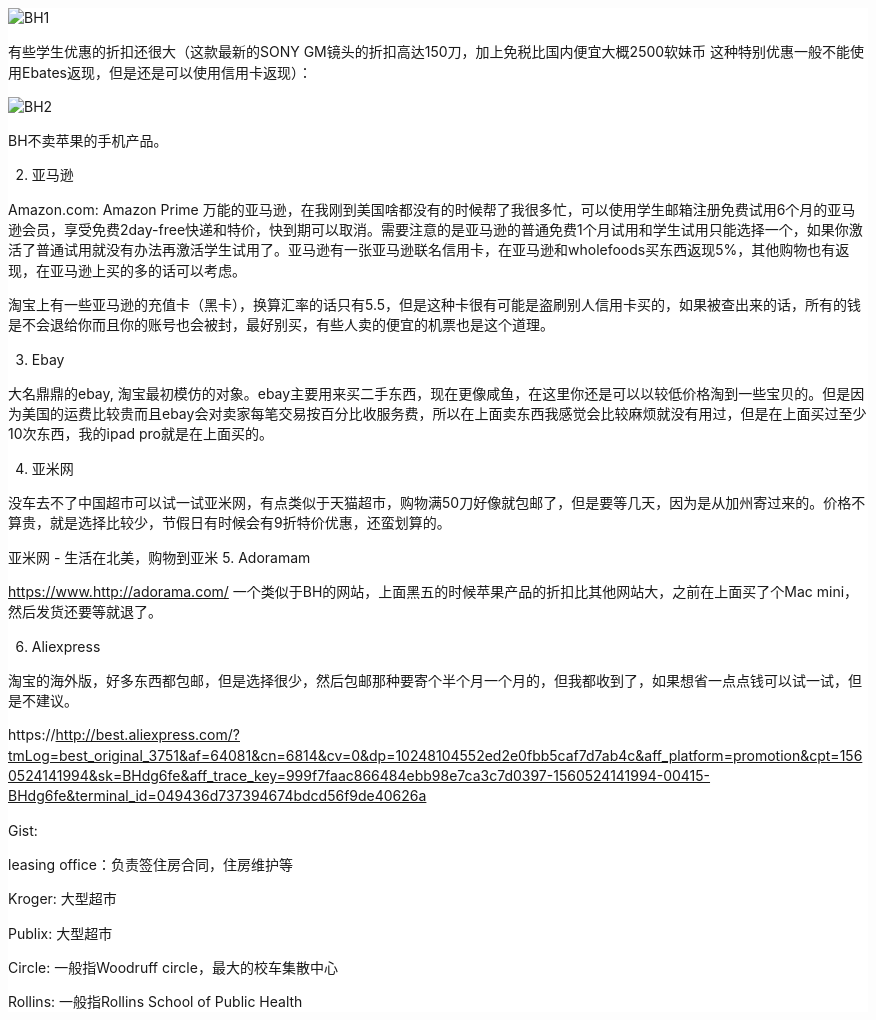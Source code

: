 ![BH1](https://pic1.zhimg.com/v2-a85454012d01f3b307eaec28f5829b58_b.jpg)

有些学生优惠的折扣还很大（这款最新的SONY GM镜头的折扣高达150刀，加上免税比国内便宜大概2500软妹币 这种特别优惠一般不能使用Ebates返现，但是还是可以使用信用卡返现）：

![BH2](https://pic2.zhimg.com/v2-4bbcdb8aa0910ddee5ef9c3a13559951_b.jpg)

BH不卖苹果的手机产品。



2. 亚马逊

Amazon.com: Amazon Prime
万能的亚马逊，在我刚到美国啥都没有的时候帮了我很多忙，可以使用学生邮箱注册免费试用6个月的亚马逊会员，享受免费2day-free快递和特价，快到期可以取消。需要注意的是亚马逊的普通免费1个月试用和学生试用只能选择一个，如果你激活了普通试用就没有办法再激活学生试用了。亚马逊有一张亚马逊联名信用卡，在亚马逊和wholefoods买东西返现5%，其他购物也有返现，在亚马逊上买的多的话可以考虑。

淘宝上有一些亚马逊的充值卡（黑卡），换算汇率的话只有5.5，但是这种卡很有可能是盗刷别人信用卡买的，如果被查出来的话，所有的钱是不会退给你而且你的账号也会被封，最好别买，有些人卖的便宜的机票也是这个道理。

3. Ebay

大名鼎鼎的ebay, 淘宝最初模仿的对象。ebay主要用来买二手东西，现在更像咸鱼，在这里你还是可以以较低价格淘到一些宝贝的。但是因为美国的运费比较贵而且ebay会对卖家每笔交易按百分比收服务费，所以在上面卖东西我感觉会比较麻烦就没有用过，但是在上面买过至少10次东西，我的ipad pro就是在上面买的。

4. 亚米网

没车去不了中国超市可以试一试亚米网，有点类似于天猫超市，购物满50刀好像就包邮了，但是要等几天，因为是从加州寄过来的。价格不算贵，就是选择比较少，节假日有时候会有9折特价优惠，还蛮划算的。

亚米网 - 生活在北美，购物到亚米
5. Adoramam

https://www.http://adorama.com/
一个类似于BH的网站，上面黑五的时候苹果产品的折扣比其他网站大，之前在上面买了个Mac mini，然后发货还要等就退了。

6. Aliexpress

淘宝的海外版，好多东西都包邮，但是选择很少，然后包邮那种要寄个半个月一个月的，但我都收到了，如果想省一点点钱可以试一试，但是不建议。

https://http://best.aliexpress.com/?tmLog=best_original_3751&af=64081&cn=6814&cv=0&dp=10248104552ed2e0fbb5caf7d7ab4c&aff_platform=promotion&cpt=1560524141994&sk=BHdg6fe&aff_trace_key=999f7faac866484ebb98e7ca3c7d0397-1560524141994-00415-BHdg6fe&terminal_id=049436d737394674bdcd56f9de40626a




Gist:

leasing office：负责签住房合同，住房维护等

Kroger: 大型超市

Publix: 大型超市

Circle: 一般指Woodruff circle，最大的校车集散中心

Rollins: 一般指Rollins School of Public Health

